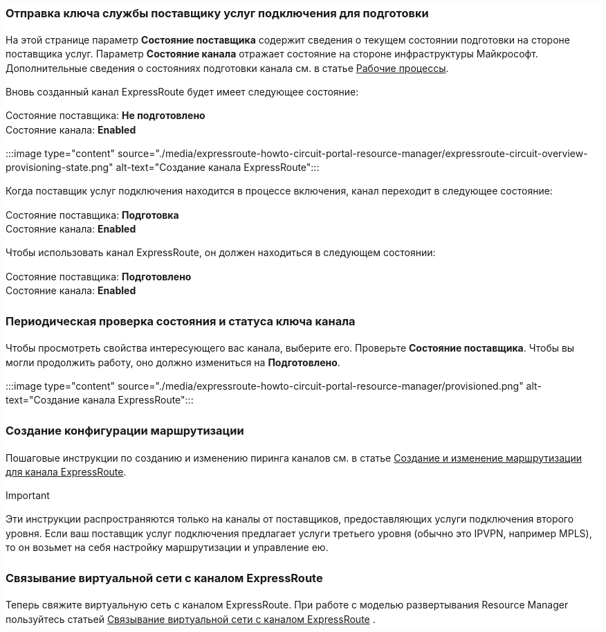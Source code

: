 ### <a name="send-the-service-key-to-your-connectivity-provider-for-provisioning"></a>Отправка ключа службы поставщику услуг подключения для подготовки

На этой странице параметр **Состояние поставщика** содержит сведения о текущем состоянии подготовки на стороне поставщика услуг. Параметр **Состояние канала** отражает состояние на стороне инфраструктуры Майкрософт. Дополнительные сведения о состояниях подготовки канала см. в статье [Рабочие процессы](expressroute-workflows.md#expressroute-circuit-provisioning-states).

Вновь созданный канал ExpressRoute будет имеет следующее состояние:

Состояние поставщика: **Не подготовлено**<BR>
Состояние канала: **Enabled**

:::image type="content" source="./media/expressroute-howto-circuit-portal-resource-manager/expressroute-circuit-overview-provisioning-state.png" alt-text="Создание канала ExpressRoute":::

Когда поставщик услуг подключения находится в процессе включения, канал переходит в следующее состояние:

Состояние поставщика: **Подготовка**<BR>
Состояние канала: **Enabled**

Чтобы использовать канал ExpressRoute, он должен находиться в следующем состоянии:

Состояние поставщика: **Подготовлено**<BR>
Состояние канала: **Enabled**

### <a name="periodically-check-the-status-and-the-state-of-the-circuit-key"></a>Периодическая проверка состояния и статуса ключа канала

Чтобы просмотреть свойства интересующего вас канала, выберите его. Проверьте **Состояние поставщика**. Чтобы вы могли продолжить работу, оно должно измениться на **Подготовлено**.

:::image type="content" source="./media/expressroute-howto-circuit-portal-resource-manager/provisioned.png" alt-text="Создание канала ExpressRoute":::

### <a name="create-your-routing-configuration"></a>Создание конфигурации маршрутизации

Пошаговые инструкции по созданию и изменению пиринга каналов см. в статье [Создание и изменение маршрутизации для канала ExpressRoute](expressroute-howto-routing-portal-resource-manager.md).

> [!IMPORTANT]
> Эти инструкции распространяются только на каналы от поставщиков, предоставляющих услуги подключения второго уровня. Если ваш поставщик услуг подключения предлагает услуги третьего уровня (обычно это IPVPN, например MPLS), то он возьмет на себя настройку маршрутизации и управление ею.

### <a name="link-a-virtual-network-to-an-expressroute-circuit"></a>Связывание виртуальной сети с каналом ExpressRoute

Теперь свяжите виртуальную сеть с каналом ExpressRoute. При работе с моделью развертывания Resource Manager пользуйтесь статьей [Связывание виртуальной сети с каналом ExpressRoute](expressroute-howto-linkvnet-arm.md) .
